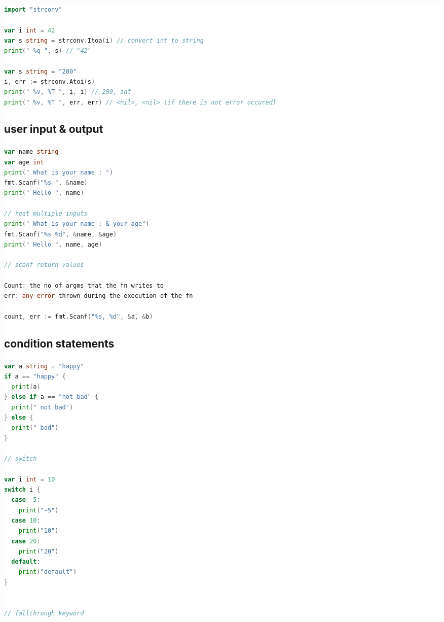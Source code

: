 ```go
import "strconv"

var i int = 42
var s string = strconv.Itoa(i) // convert int to string
print(" %q ", s) // "42"

var s string = "200"
i, err := strconv.Atoi(s) 
print(" %v, %T ", i, i) // 200, int
print(" %v, %T ", err, err) // <nil>, <nil> (if there is not error occured)
```

## user input & output

```go
var name string
var age int
print(" What is your name : ")
fmt.Scanf("%s ", &name)
print(" Hello ", name)

// reat multiple inputs
print(" What is your name : & your age")
fmt.Scanf("%s %d", &name, &age)
print(" Hello ", name, age)

// scanf return values

Count: the no of argms that the fn writes to
err: any error thrown during the execution of the fn

count, err := fmt.Scanf("%s, %d", &a, &b)

```

## condition statements

```go
var a string = "happy"
if a == "happy" {
  print(a)
} else if a == "not bad" {
  print(" not bad")
} else {
  print(" bad")
}

// switch

var i int = 10
switch i {
  case -5:
    print("-5")
  case 10:
    print("10")
  case 20:
    print("20")
  default:
    print("default")
}


// fallthrough keyword
```
